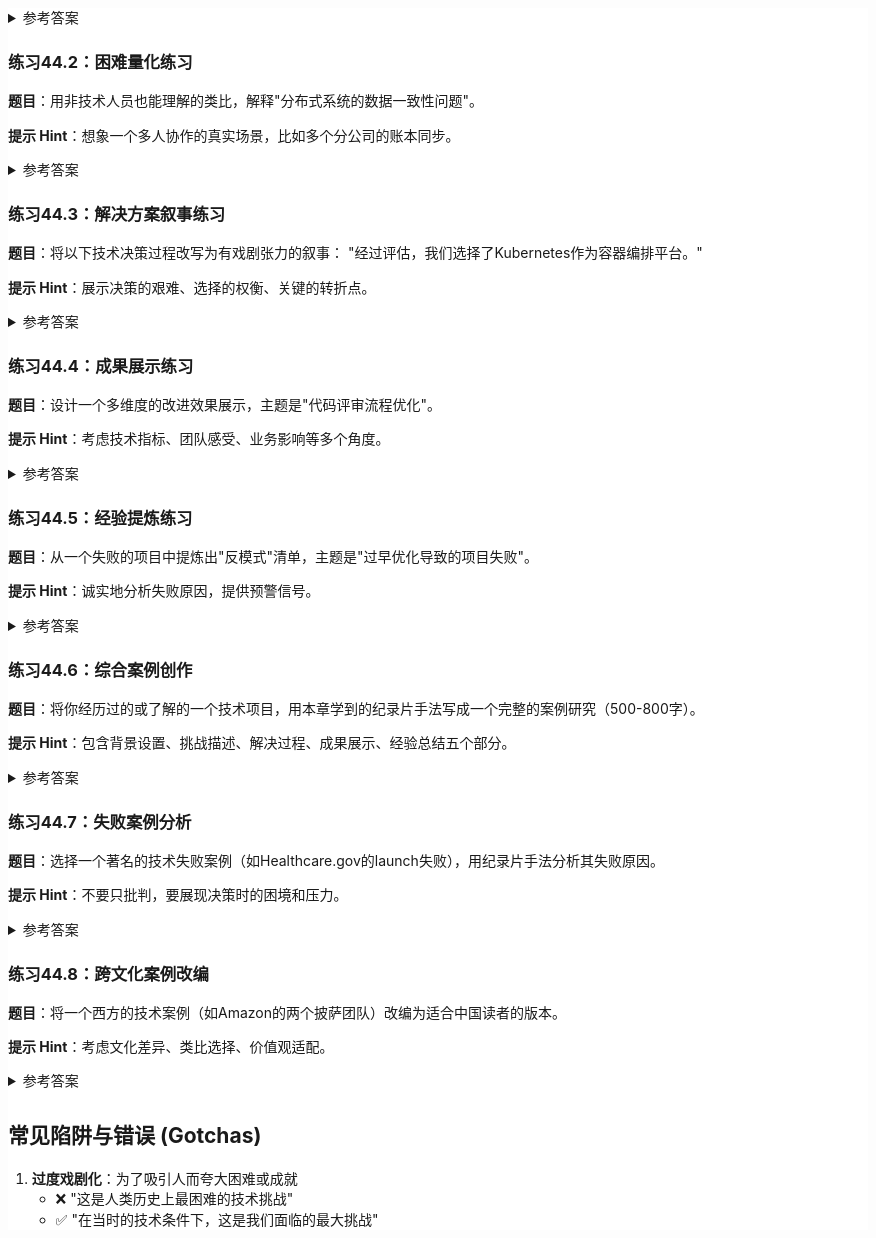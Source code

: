 <details><summary>参考答案</summary></details>

### 练习44.2：困难量化练习
**题目**：用非技术人员也能理解的类比，解释"分布式系统的数据一致性问题"。

**提示 Hint**：想象一个多人协作的真实场景，比如多个分公司的账本同步。

<details><summary>参考答案</summary></details>

### 练习44.3：解决方案叙事练习
**题目**：将以下技术决策过程改写为有戏剧张力的叙事：
"经过评估，我们选择了Kubernetes作为容器编排平台。"

**提示 Hint**：展示决策的艰难、选择的权衡、关键的转折点。

<details><summary>参考答案</summary></details>

### 练习44.4：成果展示练习
**题目**：设计一个多维度的改进效果展示，主题是"代码评审流程优化"。

**提示 Hint**：考虑技术指标、团队感受、业务影响等多个角度。

<details><summary>参考答案</summary></details>

### 练习44.5：经验提炼练习
**题目**：从一个失败的项目中提炼出"反模式"清单，主题是"过早优化导致的项目失败"。

**提示 Hint**：诚实地分析失败原因，提供预警信号。

<details><summary>参考答案</summary></details>

### 练习44.6：综合案例创作
**题目**：将你经历过的或了解的一个技术项目，用本章学到的纪录片手法写成一个完整的案例研究（500-800字）。

**提示 Hint**：包含背景设置、挑战描述、解决过程、成果展示、经验总结五个部分。

<details><summary>参考答案</summary></details>

### 练习44.7：失败案例分析
**题目**：选择一个著名的技术失败案例（如Healthcare.gov的launch失败），用纪录片手法分析其失败原因。

**提示 Hint**：不要只批判，要展现决策时的困境和压力。

<details><summary>参考答案</summary></details>

### 练习44.8：跨文化案例改编
**题目**：将一个西方的技术案例（如Amazon的两个披萨团队）改编为适合中国读者的版本。

**提示 Hint**：考虑文化差异、类比选择、价值观适配。

<details><summary>参考答案</summary></details>

## 常见陷阱与错误 (Gotchas)

1. **过度戏剧化**：为了吸引人而夸大困难或成就
   - ❌ "这是人类历史上最困难的技术挑战"
   - ✅ "在当时的技术条件下，这是我们面临的最大挑战"
